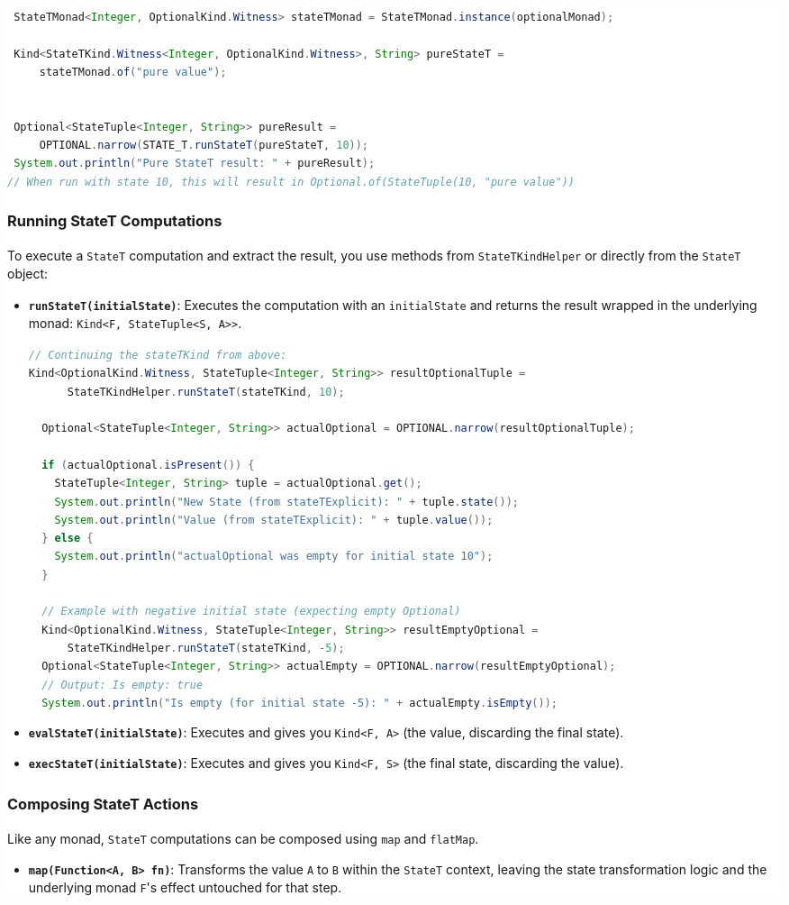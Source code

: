    ```java
    StateTMonad<Integer, OptionalKind.Witness> stateTMonad = StateTMonad.instance(optionalMonad);

    Kind<StateTKind.Witness<Integer, OptionalKind.Witness>, String> pureStateT =
        stateTMonad.of("pure value");

 
    Optional<StateTuple<Integer, String>> pureResult =
        OPTIONAL.narrow(STATE_T.runStateT(pureStateT, 10));
    System.out.println("Pure StateT result: " + pureResult);
   // When run with state 10, this will result in Optional.of(StateTuple(10, "pure value"))
   ```

### Running StateT Computations

To execute a `StateT` computation and extract the result, you use methods from `StateTKindHelper` or directly from the `StateT` object:

* **`runStateT(initialState)`**: Executes the computation with an `initialState` and returns the result wrapped in the underlying monad: `Kind<F, StateTuple<S, A>>`.

  ```java
  // Continuing the stateTKind from above:
  Kind<OptionalKind.Witness, StateTuple<Integer, String>> resultOptionalTuple =
        StateTKindHelper.runStateT(stateTKind, 10);

    Optional<StateTuple<Integer, String>> actualOptional = OPTIONAL.narrow(resultOptionalTuple);

    if (actualOptional.isPresent()) {
      StateTuple<Integer, String> tuple = actualOptional.get();
      System.out.println("New State (from stateTExplicit): " + tuple.state());
      System.out.println("Value (from stateTExplicit): " + tuple.value());
    } else {
      System.out.println("actualOptional was empty for initial state 10");
    }

    // Example with negative initial state (expecting empty Optional)
    Kind<OptionalKind.Witness, StateTuple<Integer, String>> resultEmptyOptional =
        StateTKindHelper.runStateT(stateTKind, -5);
    Optional<StateTuple<Integer, String>> actualEmpty = OPTIONAL.narrow(resultEmptyOptional);
    // Output: Is empty: true
    System.out.println("Is empty (for initial state -5): " + actualEmpty.isEmpty());

  ```
* **`evalStateT(initialState)`**: Executes and gives you `Kind<F, A>` (the value, discarding the final state).
* **`execStateT(initialState)`**: Executes and gives you `Kind<F, S>` (the final state, discarding the value).

### Composing StateT Actions

Like any monad, `StateT` computations can be composed using `map` and `flatMap`.

* **`map(Function<A, B> fn)`**: Transforms the value `A` to `B` within the `StateT` context, leaving the state transformation logic and the underlying monad `F`'s effect untouched for that step.
